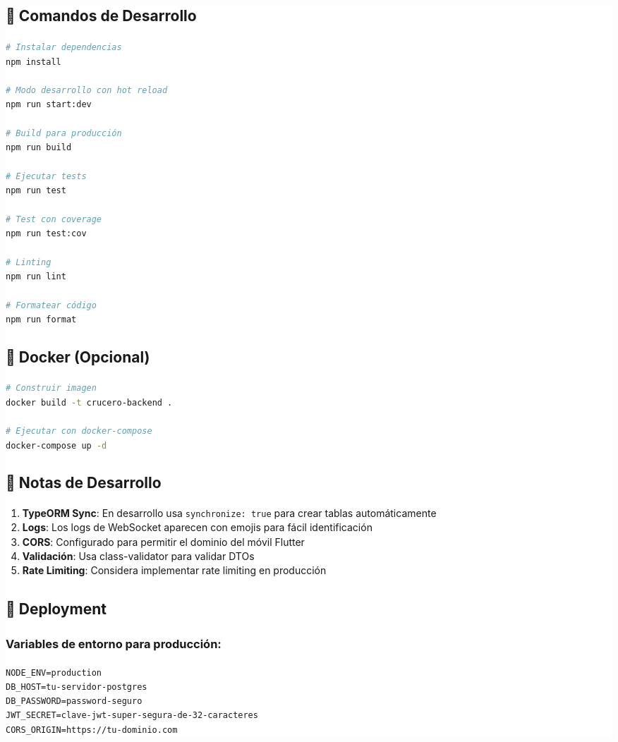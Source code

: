 ## 🔧 Comandos de Desarrollo

```bash
# Instalar dependencias
npm install

# Modo desarrollo con hot reload
npm run start:dev

# Build para producción
npm run build

# Ejecutar tests
npm run test

# Test con coverage
npm run test:cov

# Linting
npm run lint

# Formatear código
npm run format
```

## 🐳 Docker (Opcional)

```bash
# Construir imagen
docker build -t crucero-backend .

# Ejecutar con docker-compose
docker-compose up -d
```

## 📝 Notas de Desarrollo

1. **TypeORM Sync**: En desarrollo usa `synchronize: true` para crear tablas automáticamente
2. **Logs**: Los logs de WebSocket aparecen con emojis para fácil identificación
3. **CORS**: Configurado para permitir el dominio del móvil Flutter
4. **Validación**: Usa class-validator para validar DTOs
5. **Rate Limiting**: Considera implementar rate limiting en producción

## 🚀 Deployment

### Variables de entorno para producción:
```env
NODE_ENV=production
DB_HOST=tu-servidor-postgres
DB_PASSWORD=password-seguro
JWT_SECRET=clave-jwt-super-segura-de-32-caracteres
CORS_ORIGIN=https://tu-dominio.com
```
